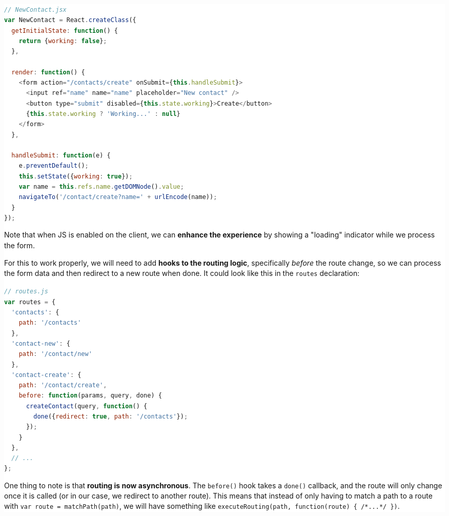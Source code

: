 ```javascript
// NewContact.jsx
var NewContact = React.createClass({
  getInitialState: function() {
    return {working: false};
  },

  render: function() {
    <form action="/contacts/create" onSubmit={this.handleSubmit}>
      <input ref="name" name="name" placeholder="New contact" />
      <button type="submit" disabled={this.state.working}>Create</button>
      {this.state.working ? 'Working...' : null}
    </form>
  },

  handleSubmit: function(e) {
    e.preventDefault();
    this.setState({working: true});
    var name = this.refs.name.getDOMNode().value;
    navigateTo('/contact/create?name=' + urlEncode(name));
  }
});
```

Note that when JS is enabled on the client, we can **enhance the experience** by showing a "loading" indicator while we process the form.

For this to work properly, we will need to add **hooks to the routing logic**, specifically *before* the route change, so we can process the form data and then redirect to a new route when done. It could look like this in the `routes` declaration:

```javascript
// routes.js
var routes = {
  'contacts': {
    path: '/contacts'
  },
  'contact-new': {
    path: '/contact/new'
  },
  'contact-create': {
    path: '/contact/create',
    before: function(params, query, done) {
      createContact(query, function() {
        done({redirect: true, path: '/contacts'});
      });
    }
  },
  // ...
};
```

One thing to note is that **routing is now asynchronous**. The `before()` hook takes a `done()` callback, and the route will only change once it is called (or in our case, we redirect to another route). This means that instead of only having to match a path to a route with `var route = matchPath(path)`, we will have something like `executeRouting(path, function(route) { /*...*/ })`.
